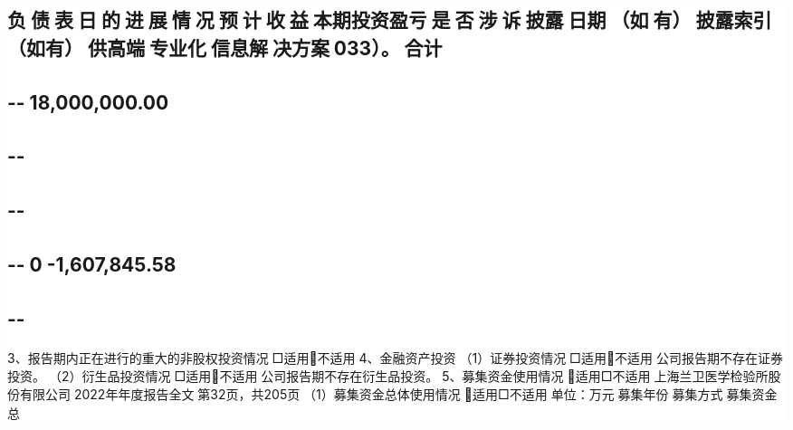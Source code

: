 负
债
表
日
的
进
展
情
况
预
计
收
益
本期投资盈亏
是
否
涉
诉
披露
日期
（如
有）
披露索引
（如有）
供高端
专业化
信息解
决方案
033）。
合计
--
--
18,000,000.00
--
--
--
--
--
--
0
-1,607,845.58
--
--
--
3、报告期内正在进行的重大的非股权投资情况
□适用不适用
4、金融资产投资
（1）证券投资情况
□适用不适用
公司报告期不存在证券投资。
（2）衍生品投资情况
□适用不适用
公司报告期不存在衍生品投资。
5、募集资金使用情况
适用□不适用
上海兰卫医学检验所股份有限公司
2022年年度报告全文
第32页，共205页
（1）募集资金总体使用情况
适用□不适用
单位：万元
募集年份
募集方式
募集资金总